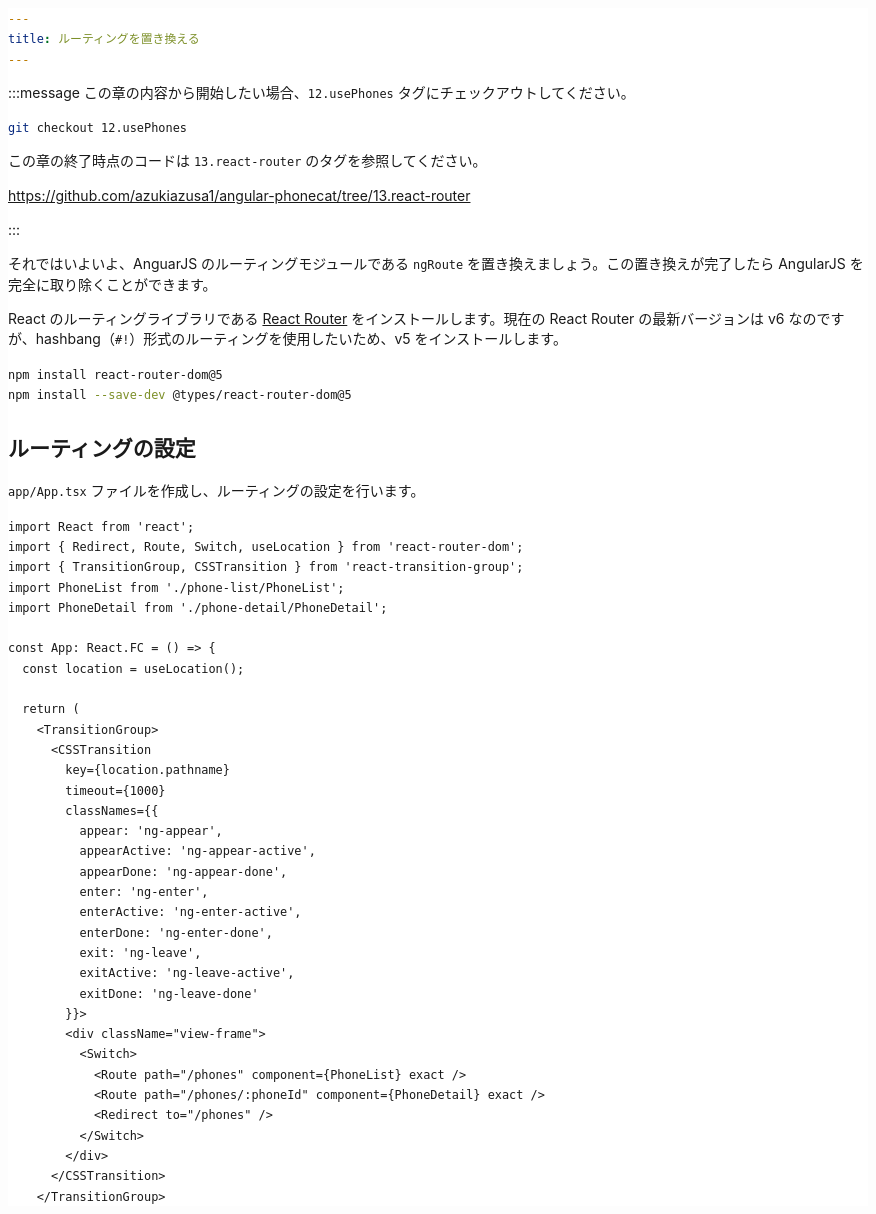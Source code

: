 ```yaml
---
title: ルーティングを置き換える
---
```



:::message
この章の内容から開始したい場合、`12.usePhones` タグにチェックアウトしてください。

```sh
git checkout 12.usePhones
```

この章の終了時点のコードは `13.react-router` のタグを参照してください。

https://github.com/azukiazusa1/angular-phonecat/tree/13.react-router

:::

それではいよいよ、AnguarJS のルーティングモジュールである `ngRoute` を置き換えましょう。この置き換えが完了したら AngularJS を完全に取り除くことができます。

React のルーティングライブラリである [React Router](https://reactrouter.com/) をインストールします。現在の React Router の最新バージョンは v6 なのですが、hashbang（`#!`）形式のルーティングを使用したいため、v5 をインストールします。

```sh 
npm install react-router-dom@5
npm install --save-dev @types/react-router-dom@5
```

## ルーティングの設定

`app/App.tsx` ファイルを作成し、ルーティングの設定を行います。

```tsx:app/App.tsx
import React from 'react';
import { Redirect, Route, Switch, useLocation } from 'react-router-dom';
import { TransitionGroup, CSSTransition } from 'react-transition-group';
import PhoneList from './phone-list/PhoneList';
import PhoneDetail from './phone-detail/PhoneDetail';

const App: React.FC = () => {
  const location = useLocation();

  return (
    <TransitionGroup>
      <CSSTransition
        key={location.pathname}
        timeout={1000}
        classNames={{
          appear: 'ng-appear',
          appearActive: 'ng-appear-active',
          appearDone: 'ng-appear-done',
          enter: 'ng-enter',
          enterActive: 'ng-enter-active',
          enterDone: 'ng-enter-done',
          exit: 'ng-leave',
          exitActive: 'ng-leave-active',
          exitDone: 'ng-leave-done'
        }}>
        <div className="view-frame">
          <Switch>
            <Route path="/phones" component={PhoneList} exact />
            <Route path="/phones/:phoneId" component={PhoneDetail} exact />
            <Redirect to="/phones" />
          </Switch>
        </div>
      </CSSTransition>
    </TransitionGroup>
```